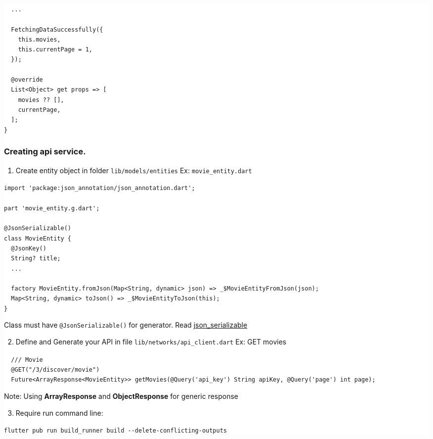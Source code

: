 ```java=
  ...

  FetchingDataSuccessfully({
    this.movies,
    this.currentPage = 1,
  });

  @override
  List<Object> get props => [
    movies ?? [],
    currentPage,
  ];
}
```

### Creating api service.

1. Create entity object in folder `lib/models/entities`
   Ex: `movie_entity.dart`

```java=
import 'package:json_annotation/json_annotation.dart';

part 'movie_entity.g.dart';

@JsonSerializable()
class MovieEntity {
  @JsonKey()
  String? title;
  ...

  factory MovieEntity.fromJson(Map<String, dynamic> json) => _$MovieEntityFromJson(json);
  Map<String, dynamic> toJson() => _$MovieEntityToJson(this);
}
```

Class must have `@JsonSerializable()` for generator. Read [json_serializable](https://pub.dev/packages/json_serializable)

2. Define and Generate your API in file `lib/networks/api_client.dart`
   Ex: GET movies

```java=
  /// Movie
  @GET("/3/discover/movie")
  Future<ArrayResponse<MovieEntity>> getMovies(@Query('api_key') String apiKey, @Query('page') int page);
```

Note: Using **ArrayResponse** and **ObjectResponse** for generic response

3. Require run command line:

```
flutter pub run build_runner build --delete-conflicting-outputs
```
